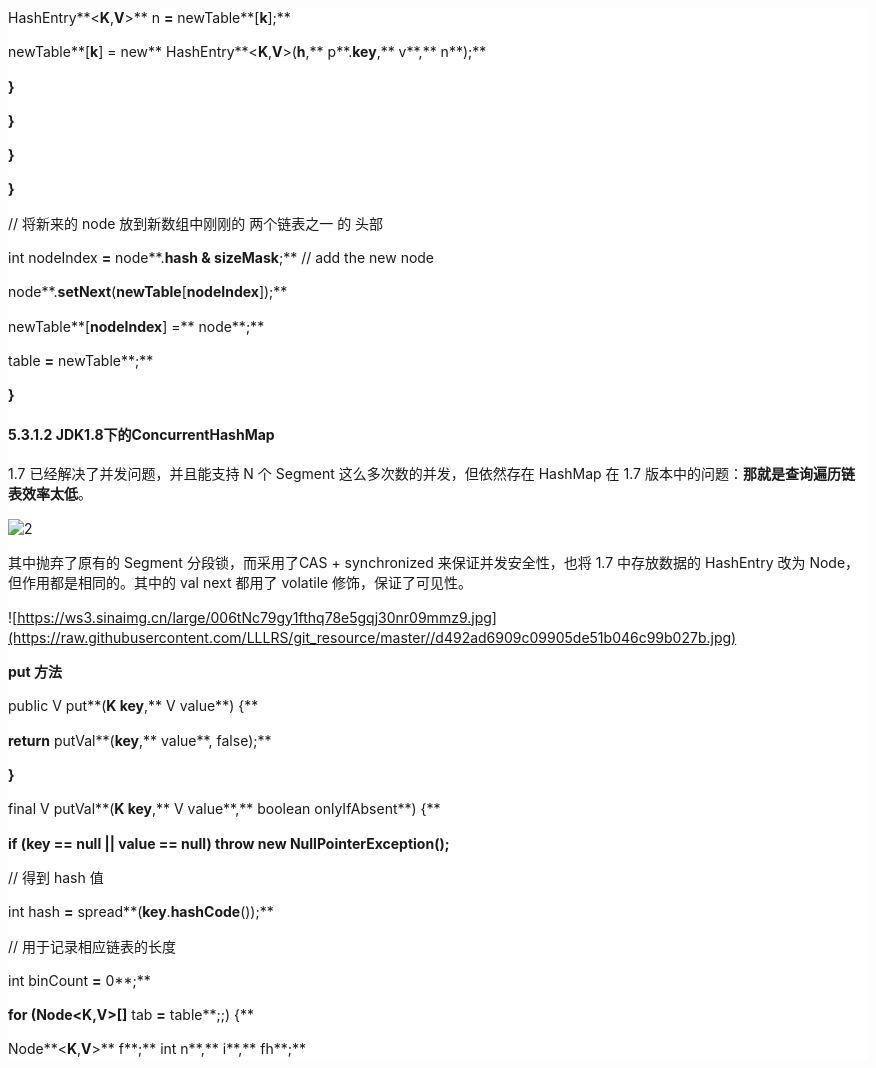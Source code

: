 HashEntry**\<**K**,**V**\>** n **=** newTable**[**k**];**

newTable**[**k**] = new** HashEntry**\<**K**,**V**\>(**h**,** p**.**key**,**
v**,** n**);**

**}**

**}**

**}**

**}**

// 将新来的 node 放到新数组中刚刚的 两个链表之一 的 头部

int nodeIndex **=** node**.**hash **&** sizeMask**;** // add the new node

node**.**setNext**(**newTable**[**nodeIndex**]);**

newTable**[**nodeIndex**] =** node**;**

table **=** newTable**;**

**}**

#### 5.3.1.2 JDK1.8下的ConcurrentHashMap

1.7 已经解决了并发问题，并且能支持 N 个 Segment 这么多次数的并发，但依然存在
HashMap 在 1.7 版本中的问题：**那就是查询遍历链表效率太低**。

![2](https://raw.githubusercontent.com/LLLRS/git_resource/master//d10508a4655d6acc7e26bc1e50ac7cfc.png)

其中抛弃了原有的 Segment 分段锁，而采用了CAS +
synchronized 来保证并发安全性，也将 1.7 中存放数据的 HashEntry 改为
Node，但作用都是相同的。其中的 val next 都用了 volatile 修饰，保证了可见性。

![https://ws3.sinaimg.cn/large/006tNc79gy1fthq78e5gqj30nr09mmz9.jpg](https://raw.githubusercontent.com/LLLRS/git_resource/master//d492ad6909c09905de51b046c99b027b.jpg)

**put 方法**

public V put**(**K key**,** V value**) {**

**return** putVal**(**key**,** value**, false);**

**}**

final V putVal**(**K key**,** V value**,** boolean onlyIfAbsent**) {**

**if (**key **== null \|\|** value **== null) throw new**
NullPointerException**();**

// 得到 hash 值

int hash **=** spread**(**key**.**hashCode**());**

// 用于记录相应链表的长度

int binCount **=** 0**;**

**for (**Node**\<**K**,**V**\>[]** tab **=** table**;;) {**

Node**\<**K**,**V**\>** f**;** int n**,** i**,** fh**;**
